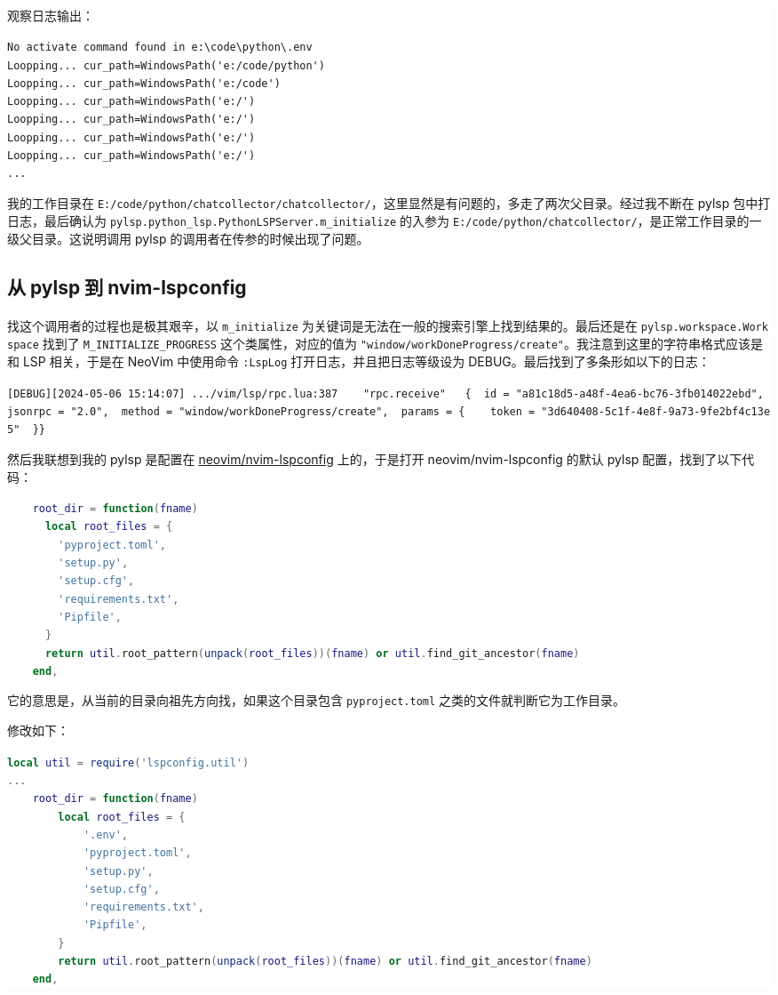 观察日志输出：
```text
No activate command found in e:\code\python\.env
Loopping... cur_path=WindowsPath('e:/code/python')
Loopping... cur_path=WindowsPath('e:/code')
Loopping... cur_path=WindowsPath('e:/')
Loopping... cur_path=WindowsPath('e:/')
Loopping... cur_path=WindowsPath('e:/')
Loopping... cur_path=WindowsPath('e:/')
...
```

我的工作目录在 `E:/code/python/chatcollector/chatcollector/`，这里显然是有问题的，多走了两次父目录。经过我不断在 pylsp 包中打日志，最后确认为 `pylsp.python_lsp.PythonLSPServer.m_initialize` 的入参为 `E:/code/python/chatcollector/`，是正常工作目录的一级父目录。这说明调用 pylsp 的调用者在传参的时候出现了问题。

## 从 pylsp 到 nvim-lspconfig

找这个调用者的过程也是极其艰辛，以 `m_initialize` 为关键词是无法在一般的搜索引擎上找到结果的。最后还是在 `pylsp.workspace.Workspace` 找到了 `M_INITIALIZE_PROGRESS` 这个类属性，对应的值为 `"window/workDoneProgress/create"`。我注意到这里的字符串格式应该是和 LSP 相关，于是在 NeoVim 中使用命令 `:LspLog` 打开日志，并且把日志等级设为 DEBUG。最后找到了多条形如以下的日志：

```log
[DEBUG][2024-05-06 15:14:07] .../vim/lsp/rpc.lua:387	"rpc.receive"	{  id = "a81c18d5-a48f-4ea6-bc76-3fb014022ebd",  jsonrpc = "2.0",  method = "window/workDoneProgress/create",  params = {    token = "3d640408-5c1f-4e8f-9a73-9fe2bf4c13e5"  }}
```

然后我联想到我的 pylsp 是配置在 [neovim/nvim-lspconfig](https://github.com/neovim/nvim-lspconfig) 上的，于是打开 neovim/nvim-lspconfig 的默认 pylsp 配置，找到了以下代码：

```lua
    root_dir = function(fname)
      local root_files = {
        'pyproject.toml',
        'setup.py',
        'setup.cfg',
        'requirements.txt',
        'Pipfile',
      }
      return util.root_pattern(unpack(root_files))(fname) or util.find_git_ancestor(fname)
    end,
```

它的意思是，从当前的目录向祖先方向找，如果这个目录包含 `pyproject.toml` 之类的文件就判断它为工作目录。

修改如下：

```lua
local util = require('lspconfig.util')
...
    root_dir = function(fname)
        local root_files = {
            '.env',
            'pyproject.toml',
            'setup.py',
            'setup.cfg',
            'requirements.txt',
            'Pipfile',
        }
        return util.root_pattern(unpack(root_files))(fname) or util.find_git_ancestor(fname)
    end,
```
